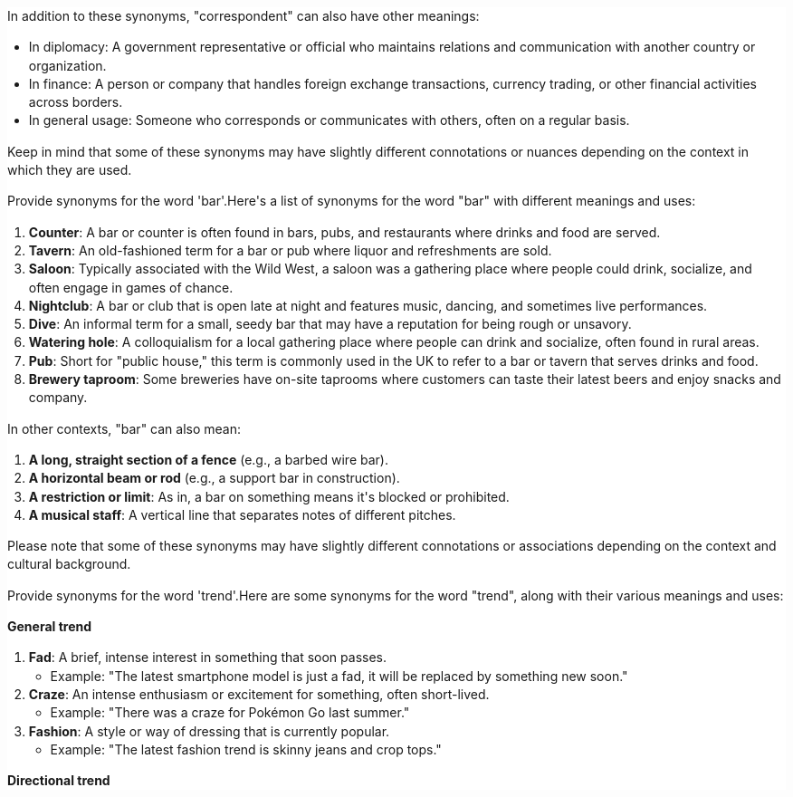 In addition to these synonyms, "correspondent" can also have other meanings:

* In diplomacy: A government representative or official who maintains relations and communication with another country or organization.
* In finance: A person or company that handles foreign exchange transactions, currency trading, or other financial activities across borders.
* In general usage: Someone who corresponds or communicates with others, often on a regular basis.

Keep in mind that some of these synonyms may have slightly different connotations or nuances depending on the context in which they are used.
<end>

Provide synonyms for the word 'bar'.<start>Here's a list of synonyms for the word "bar" with different meanings and uses:

1. **Counter**: A bar or counter is often found in bars, pubs, and restaurants where drinks and food are served.
2. **Tavern**: An old-fashioned term for a bar or pub where liquor and refreshments are sold.
3. **Saloon**: Typically associated with the Wild West, a saloon was a gathering place where people could drink, socialize, and often engage in games of chance.
4. **Nightclub**: A bar or club that is open late at night and features music, dancing, and sometimes live performances.
5. **Dive**: An informal term for a small, seedy bar that may have a reputation for being rough or unsavory.
6. **Watering hole**: A colloquialism for a local gathering place where people can drink and socialize, often found in rural areas.
7. **Pub**: Short for "public house," this term is commonly used in the UK to refer to a bar or tavern that serves drinks and food.
8. **Brewery taproom**: Some breweries have on-site taprooms where customers can taste their latest beers and enjoy snacks and company.

In other contexts, "bar" can also mean:

1. **A long, straight section of a fence** (e.g., a barbed wire bar).
2. **A horizontal beam or rod** (e.g., a support bar in construction).
3. **A restriction or limit**: As in, a bar on something means it's blocked or prohibited.
4. **A musical staff**: A vertical line that separates notes of different pitches.

Please note that some of these synonyms may have slightly different connotations or associations depending on the context and cultural background.
<end>

Provide synonyms for the word 'trend'.<start>Here are some synonyms for the word "trend", along with their various meanings and uses:

**General trend**

1. **Fad**: A brief, intense interest in something that soon passes.
	* Example: "The latest smartphone model is just a fad, it will be replaced by something new soon."
2. **Craze**: An intense enthusiasm or excitement for something, often short-lived.
	* Example: "There was a craze for Pokémon Go last summer."
3. **Fashion**: A style or way of dressing that is currently popular.
	* Example: "The latest fashion trend is skinny jeans and crop tops."

**Directional trend**

